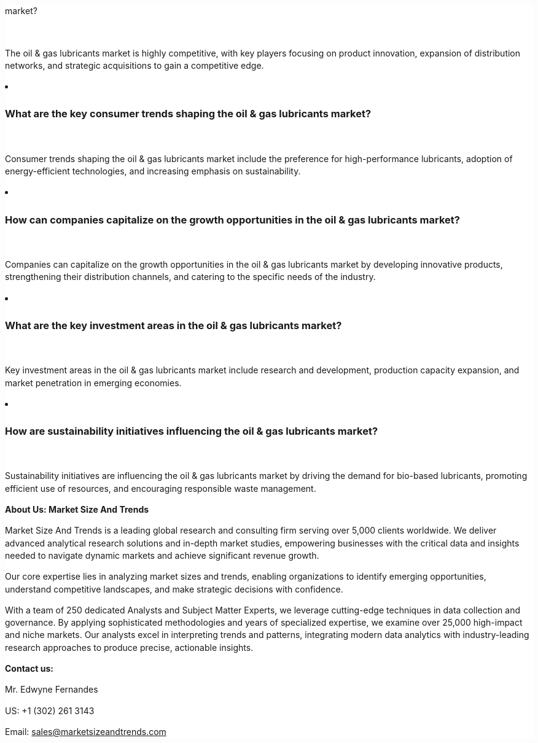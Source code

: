 market?</h3> <p>&nbsp;</p><p>The oil & gas lubricants market is highly competitive, with key players focusing on product innovation, expansion of distribution networks, and strategic acquisitions to gain a competitive edge.</p> </li> <li> <h3>What are the key consumer trends shaping the oil & gas lubricants market?</h3> <p>&nbsp;</p><p>Consumer trends shaping the oil & gas lubricants market include the preference for high-performance lubricants, adoption of energy-efficient technologies, and increasing emphasis on sustainability.</p> </li> <li> <h3>How can companies capitalize on the growth opportunities in the oil & gas lubricants market?</h3> <p>&nbsp;</p><p>Companies can capitalize on the growth opportunities in the oil & gas lubricants market by developing innovative products, strengthening their distribution channels, and catering to the specific needs of the industry.</p> </li> <li> <h3>What are the key investment areas in the oil & gas lubricants market?</h3> <p>&nbsp;</p><p>Key investment areas in the oil & gas lubricants market include research and development, production capacity expansion, and market penetration in emerging economies.</p> </li> <li> <h3>How are sustainability initiatives influencing the oil & gas lubricants market?</h3> <p>&nbsp;</p><p>Sustainability initiatives are influencing the oil & gas lubricants market by driving the demand for bio-based lubricants, promoting efficient use of resources, and encouraging responsible waste management.</p> </li> </ol> </body></html></p><p><strong>About Us:&nbsp;Market Size And Trends</strong></p><p>Market Size And Trends&nbsp;is a leading global research and consulting firm serving over 5,000 clients worldwide. We deliver advanced analytical research solutions and in-depth market studies, empowering businesses with the critical data and insights needed to navigate dynamic markets and achieve significant revenue growth.</p><p>Our core expertise lies in analyzing market sizes and trends, enabling organizations to identify emerging opportunities, understand competitive landscapes, and make strategic decisions with confidence.</p><p>With a team of 250 dedicated Analysts and Subject Matter Experts, we leverage cutting-edge techniques in data collection and governance. By applying sophisticated methodologies and years of specialized expertise, we examine over 25,000 high-impact and niche markets. Our analysts excel in interpreting trends and patterns, integrating modern data analytics with industry-leading research approaches to produce precise, actionable insights.</p><p><strong>Contact us:</strong></p><p>Mr. Edwyne Fernandes</p><p>US: +1 (302) 261 3143</p><p>Email: <a href="mailto:sales@marketsizeandtrends.com">sales@marketsizeandtrends.com</a>&nbsp;</p>

